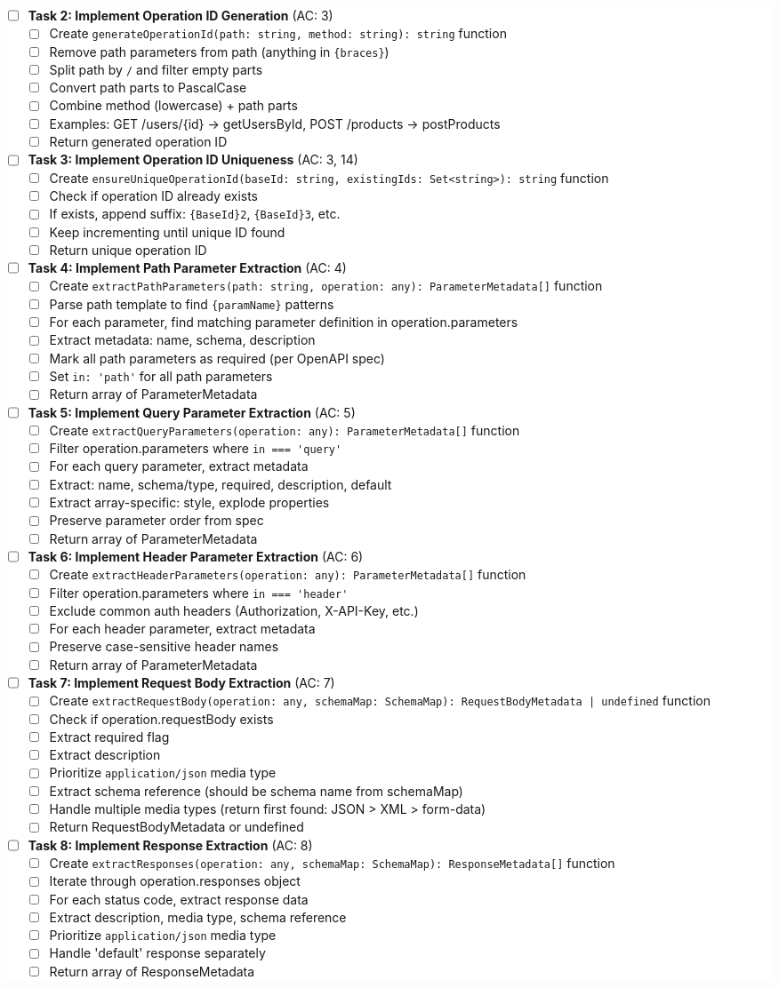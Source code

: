 - [ ] **Task 2: Implement Operation ID Generation** (AC: 3)
  - [ ] Create `generateOperationId(path: string, method: string): string` function
  - [ ] Remove path parameters from path (anything in `{braces}`)
  - [ ] Split path by `/` and filter empty parts
  - [ ] Convert path parts to PascalCase
  - [ ] Combine method (lowercase) + path parts
  - [ ] Examples: GET /users/{id} → getUsersById, POST /products → postProducts
  - [ ] Return generated operation ID

- [ ] **Task 3: Implement Operation ID Uniqueness** (AC: 3, 14)
  - [ ] Create `ensureUniqueOperationId(baseId: string, existingIds: Set<string>): string` function
  - [ ] Check if operation ID already exists
  - [ ] If exists, append suffix: `{BaseId}2`, `{BaseId}3`, etc.
  - [ ] Keep incrementing until unique ID found
  - [ ] Return unique operation ID

- [ ] **Task 4: Implement Path Parameter Extraction** (AC: 4)
  - [ ] Create `extractPathParameters(path: string, operation: any): ParameterMetadata[]` function
  - [ ] Parse path template to find `{paramName}` patterns
  - [ ] For each parameter, find matching parameter definition in operation.parameters
  - [ ] Extract metadata: name, schema, description
  - [ ] Mark all path parameters as required (per OpenAPI spec)
  - [ ] Set `in: 'path'` for all path parameters
  - [ ] Return array of ParameterMetadata

- [ ] **Task 5: Implement Query Parameter Extraction** (AC: 5)
  - [ ] Create `extractQueryParameters(operation: any): ParameterMetadata[]` function
  - [ ] Filter operation.parameters where `in === 'query'`
  - [ ] For each query parameter, extract metadata
  - [ ] Extract: name, schema/type, required, description, default
  - [ ] Extract array-specific: style, explode properties
  - [ ] Preserve parameter order from spec
  - [ ] Return array of ParameterMetadata

- [ ] **Task 6: Implement Header Parameter Extraction** (AC: 6)
  - [ ] Create `extractHeaderParameters(operation: any): ParameterMetadata[]` function
  - [ ] Filter operation.parameters where `in === 'header'`
  - [ ] Exclude common auth headers (Authorization, X-API-Key, etc.)
  - [ ] For each header parameter, extract metadata
  - [ ] Preserve case-sensitive header names
  - [ ] Return array of ParameterMetadata

- [ ] **Task 7: Implement Request Body Extraction** (AC: 7)
  - [ ] Create `extractRequestBody(operation: any, schemaMap: SchemaMap): RequestBodyMetadata | undefined` function
  - [ ] Check if operation.requestBody exists
  - [ ] Extract required flag
  - [ ] Extract description
  - [ ] Prioritize `application/json` media type
  - [ ] Extract schema reference (should be schema name from schemaMap)
  - [ ] Handle multiple media types (return first found: JSON > XML > form-data)
  - [ ] Return RequestBodyMetadata or undefined

- [ ] **Task 8: Implement Response Extraction** (AC: 8)
  - [ ] Create `extractResponses(operation: any, schemaMap: SchemaMap): ResponseMetadata[]` function
  - [ ] Iterate through operation.responses object
  - [ ] For each status code, extract response data
  - [ ] Extract description, media type, schema reference
  - [ ] Prioritize `application/json` media type
  - [ ] Handle 'default' response separately
  - [ ] Return array of ResponseMetadata

